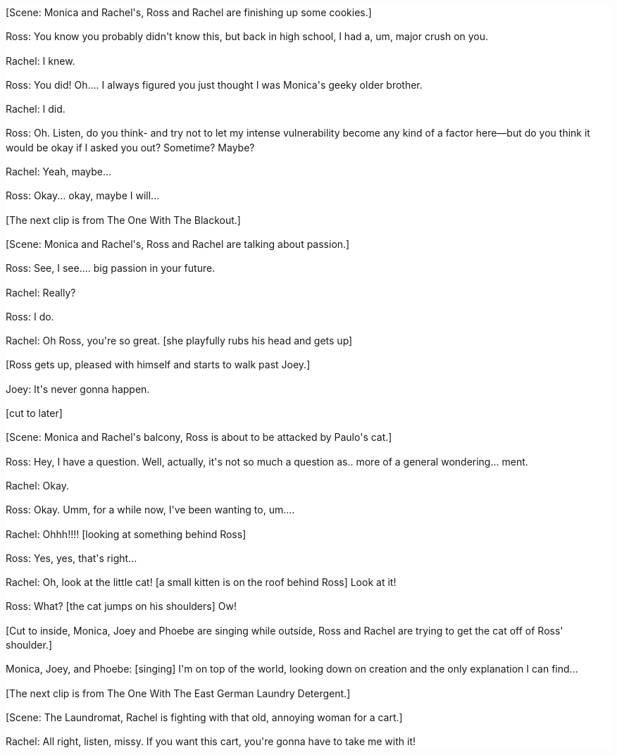 [Scene: Monica and Rachel's, Ross and Rachel are finishing up some cookies.]

Ross: You know you probably didn't know this, but back in high school, I had a, um, major crush on you.

Rachel: I knew.

Ross: You did! Oh.... I always figured you just thought I was Monica's geeky older brother.

Rachel: I did.

Ross: Oh. Listen, do you think- and try not to let my intense vulnerability become any kind of a factor here—but do you think it would be okay if I asked you out? Sometime? Maybe?

Rachel: Yeah, maybe...

Ross: Okay... okay, maybe I will...

[The next clip is from The One With The Blackout.]

[Scene: Monica and Rachel's, Ross and Rachel are talking about passion.]

Ross:  See, I see.... big passion in your future.

Rachel: Really?

Ross: I do.

Rachel: Oh Ross, you're so great. [she playfully rubs his head and gets up]

[Ross gets up, pleased with himself and starts to walk past Joey.]

Joey: It's never gonna happen.

[cut to later]

[Scene: Monica and Rachel's balcony, Ross is about to be attacked by Paulo's cat.]

Ross: Hey, I have a question. Well, actually, it's not so much a question as.. more of a general wondering... ment.

Rachel: Okay.

Ross: Okay. Umm, for a while now, I've been wanting to, um....

Rachel: Ohhh!!!! [looking at something behind Ross]

Ross: Yes, yes, that's right...

Rachel: Oh, look at the little cat! [a small kitten is on the roof behind Ross] Look at it!

Ross: What? [the cat jumps on his shoulders] Ow!

[Cut to inside, Monica, Joey and Phoebe are singing while outside, Ross and Rachel are trying to get the cat off of Ross' shoulder.]

Monica, Joey, and Phoebe: [singing] I'm on top of the world, looking down on creation and the only explanation I can find...

[The next clip is from The One With The East German Laundry Detergent.]

[Scene: The Laundromat, Rachel is fighting with that old, annoying woman for a cart.]

Rachel: All right, listen, missy. If you want this cart, you're gonna have to take me with it!
